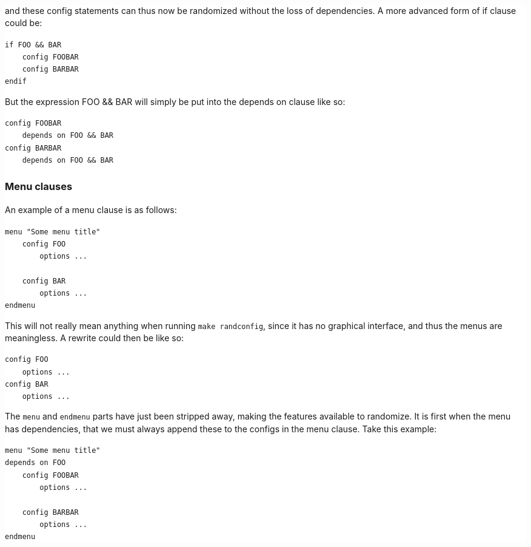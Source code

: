 and these config statements can thus now be randomized without the loss of 
dependencies. A more advanced form of if clause could be:

~~~
if FOO && BAR
    config FOOBAR
    config BARBAR
endif
~~~

But the expression FOO && BAR will simply be put into the depends on clause like
so:

~~~
config FOOBAR
    depends on FOO && BAR
config BARBAR
    depends on FOO && BAR
~~~
    
### Menu clauses

An example of a menu clause is as follows:

~~~
menu "Some menu title"
    config FOO
        options ...

    config BAR
        options ...
endmenu
~~~

This will not really mean anything when running `make randconfig`, since it has
no graphical interface, and thus the menus are meaningless. A rewrite could then
be like so:

~~~
config FOO
    options ...
config BAR
    options ...
~~~

The `menu` and `endmenu` parts have just been stripped away, making the
features available to randomize. It is first when the menu has dependencies, 
that we must always append these to the configs in the menu clause. 
Take this example:

~~~
menu "Some menu title"
depends on FOO
    config FOOBAR
        options ...

    config BARBAR
        options ...
endmenu
~~~
